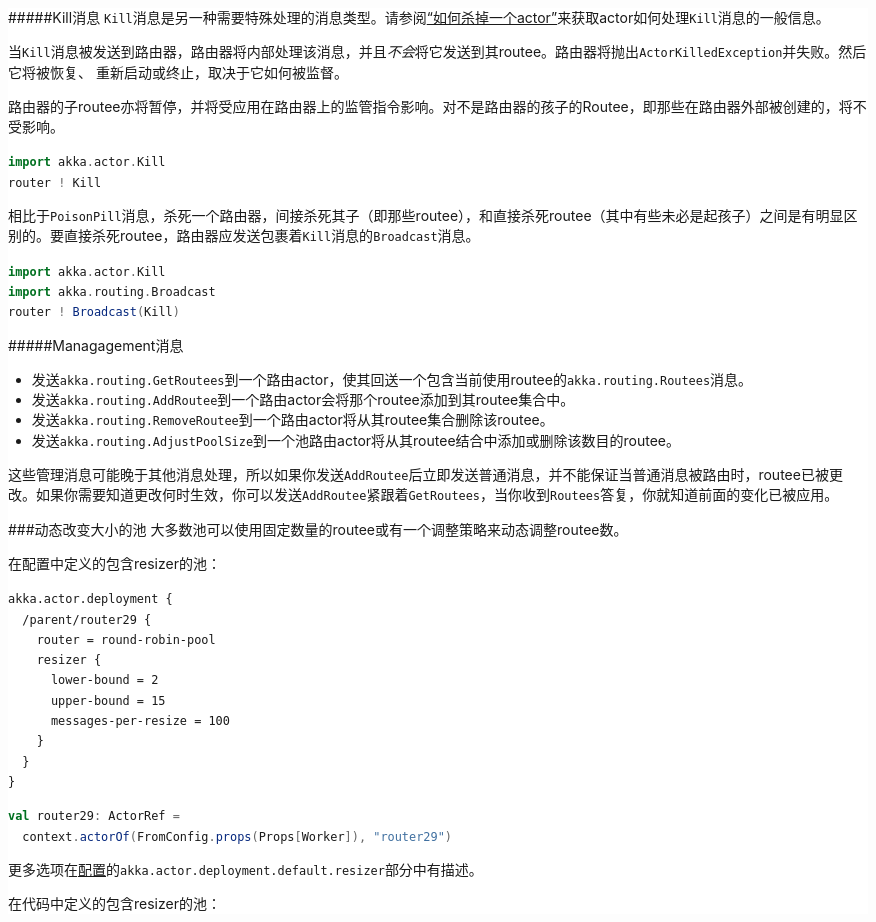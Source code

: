#####Kill消息
``Kill``消息是另一种需要特殊处理的消息类型。请参阅[“如何杀掉一个actor”](01_actors.md#killing-actors-scala)来获取actor如何处理``Kill``消息的一般信息。

当``Kill``消息被发送到路由器，路由器将内部处理该消息，并且*不会*将它发送到其routee。路由器将抛出``ActorKilledException``并失败。然后它将被恢复、 重新启动或终止，取决于它如何被监督。

路由器的子routee亦将暂停，并将受应用在路由器上的监管指令影响。对不是路由器的孩子的Routee，即那些在路由器外部被创建的，将不受影响。

```scala
import akka.actor.Kill
router ! Kill
```

相比于``PoisonPill``消息，杀死一个路由器，间接杀死其子（即那些routee），和直接杀死routee（其中有些未必是起孩子）之间是有明显区别的。要直接杀死routee，路由器应发送包裹着``Kill``消息的``Broadcast``消息。

```scala
import akka.actor.Kill
import akka.routing.Broadcast
router ! Broadcast(Kill)
```

#####Managagement消息
* 发送``akka.routing.GetRoutees``到一个路由actor，使其回送一个包含当前使用routee的``akka.routing.Routees``消息。
* 发送``akka.routing.AddRoutee``到一个路由actor会将那个routee添加到其routee集合中。
* 发送``akka.routing.RemoveRoutee``到一个路由actor将从其routee集合删除该routee。
* 发送``akka.routing.AdjustPoolSize``到一个池路由actor将从其routee结合中添加或删除该数目的routee。

这些管理消息可能晚于其他消息处理，所以如果你发送``AddRoutee``后立即发送普通消息，并不能保证当普通消息被路由时，routee已被更改。如果你需要知道更改何时生效，你可以发送``AddRoutee``紧跟着``GetRoutees``，当你收到``Routees``答复，你就知道前面的变化已被应用。

<span id="resizable-routers-scala"></span>
###动态改变大小的池
大多数池可以使用固定数量的routee或有一个调整策略来动态调整routee数。

在配置中定义的包含resizer的池：

```
akka.actor.deployment {
  /parent/router29 {
    router = round-robin-pool
    resizer {
      lower-bound = 2
      upper-bound = 15
      messages-per-resize = 100
    }
  }
}
```

```scala
val router29: ActorRef =
  context.actorOf(FromConfig.props(Props[Worker]), "router29")
```

更多选项在[配置](../chapter2/09_configuration.md)的``akka.actor.deployment.default.resizer``部分中有描述。

在代码中定义的包含resizer的池：
